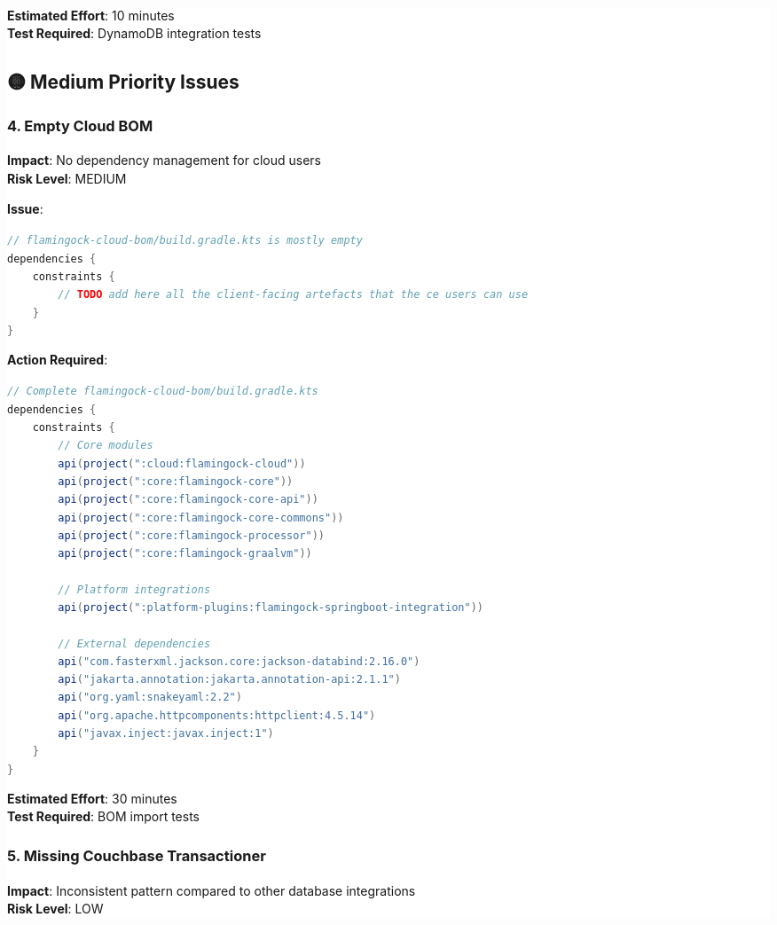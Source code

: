 **Estimated Effort**: 10 minutes  
**Test Required**: DynamoDB integration tests  

## 🟡 Medium Priority Issues

### 4. Empty Cloud BOM
**Impact**: No dependency management for cloud users  
**Risk Level**: MEDIUM  

**Issue**:
```gradle
// flamingock-cloud-bom/build.gradle.kts is mostly empty
dependencies {
    constraints {
        // TODO add here all the client-facing artefacts that the ce users can use
    }
}
```

**Action Required**:
```gradle
// Complete flamingock-cloud-bom/build.gradle.kts
dependencies {
    constraints {
        // Core modules
        api(project(":cloud:flamingock-cloud"))
        api(project(":core:flamingock-core"))
        api(project(":core:flamingock-core-api"))
        api(project(":core:flamingock-core-commons"))
        api(project(":core:flamingock-processor"))
        api(project(":core:flamingock-graalvm"))
        
        // Platform integrations
        api(project(":platform-plugins:flamingock-springboot-integration"))
        
        // External dependencies
        api("com.fasterxml.jackson.core:jackson-databind:2.16.0")
        api("jakarta.annotation:jakarta.annotation-api:2.1.1")
        api("org.yaml:snakeyaml:2.2")
        api("org.apache.httpcomponents:httpclient:4.5.14")
        api("javax.inject:javax.inject:1")
    }
}
```

**Estimated Effort**: 30 minutes  
**Test Required**: BOM import tests  

### 5. Missing Couchbase Transactioner
**Impact**: Inconsistent pattern compared to other database integrations  
**Risk Level**: LOW  
